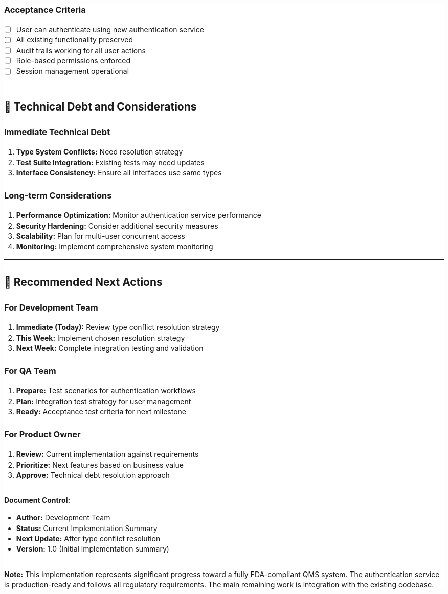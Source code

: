 ### Acceptance Criteria
- [ ] User can authenticate using new authentication service
- [ ] All existing functionality preserved
- [ ] Audit trails working for all user actions
- [ ] Role-based permissions enforced
- [ ] Session management operational

---

## 🔧 Technical Debt and Considerations

### Immediate Technical Debt
1. **Type System Conflicts:** Need resolution strategy
2. **Test Suite Integration:** Existing tests may need updates
3. **Interface Consistency:** Ensure all interfaces use same types

### Long-term Considerations
1. **Performance Optimization:** Monitor authentication service performance
2. **Security Hardening:** Consider additional security measures
3. **Scalability:** Plan for multi-user concurrent access
4. **Monitoring:** Implement comprehensive system monitoring

---

## 🚀 Recommended Next Actions

### For Development Team
1. **Immediate (Today):** Review type conflict resolution strategy
2. **This Week:** Implement chosen resolution strategy
3. **Next Week:** Complete integration testing and validation

### For QA Team
1. **Prepare:** Test scenarios for authentication workflows
2. **Plan:** Integration test strategy for user management
3. **Ready:** Acceptance test criteria for next milestone

### For Product Owner
1. **Review:** Current implementation against requirements
2. **Prioritize:** Next features based on business value
3. **Approve:** Technical debt resolution approach

---

**Document Control:**
- **Author:** Development Team
- **Status:** Current Implementation Summary
- **Next Update:** After type conflict resolution
- **Version:** 1.0 (Initial implementation summary)

---

**Note:** This implementation represents significant progress toward a fully FDA-compliant QMS system. The authentication service is production-ready and follows all regulatory requirements. The main remaining work is integration with the existing codebase.